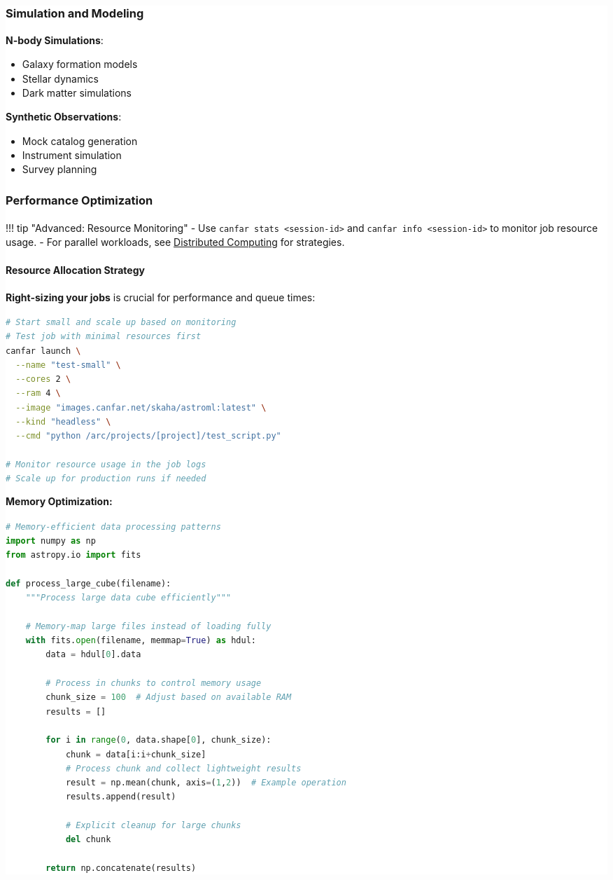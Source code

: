 ### Simulation and Modeling

**N-body Simulations**:
- Galaxy formation models
- Stellar dynamics
- Dark matter simulations

**Synthetic Observations**:
- Mock catalog generation
- Instrument simulation
- Survey planning


### Performance Optimization

!!! tip "Advanced: Resource Monitoring"
    - Use `canfar stats <session-id>` and `canfar info <session-id>` to monitor job resource usage.
    - For parallel workloads, see [Distributed Computing](../../client/helpers.md) for strategies.

#### Resource Allocation Strategy

**Right-sizing your jobs** is crucial for performance and queue times:

```bash
# Start small and scale up based on monitoring
# Test job with minimal resources first
canfar launch \
  --name "test-small" \
  --cores 2 \
  --ram 4 \
  --image "images.canfar.net/skaha/astroml:latest" \
  --kind "headless" \
  --cmd "python /arc/projects/[project]/test_script.py"

# Monitor resource usage in the job logs
# Scale up for production runs if needed
```


**Memory Optimization:**
```python
# Memory-efficient data processing patterns
import numpy as np
from astropy.io import fits

def process_large_cube(filename):
    """Process large data cube efficiently"""
    
    # Memory-map large files instead of loading fully
    with fits.open(filename, memmap=True) as hdul:
        data = hdul[0].data
        
        # Process in chunks to control memory usage
        chunk_size = 100  # Adjust based on available RAM
        results = []
        
        for i in range(0, data.shape[0], chunk_size):
            chunk = data[i:i+chunk_size]
            # Process chunk and collect lightweight results
            result = np.mean(chunk, axis=(1,2))  # Example operation
            results.append(result)
            
            # Explicit cleanup for large chunks
            del chunk
            
        return np.concatenate(results)
```